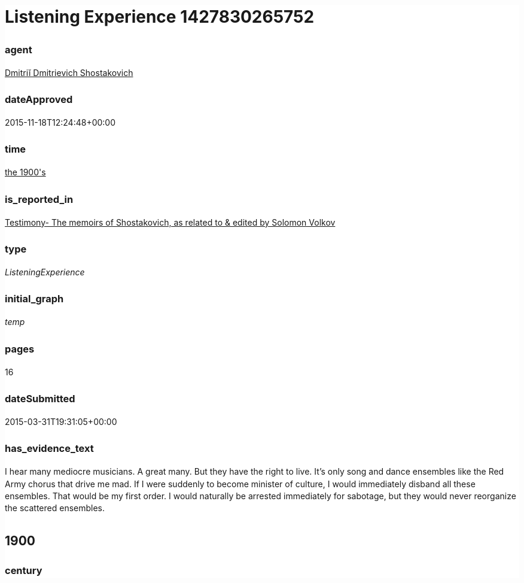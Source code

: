 # Listening Experience 1427830265752

### agent


[Dmitriĭ Dmitrievich Shostakovich](#Dmitriĭ-Dmitrievich-Shostakovich)

### dateApproved


2015-11-18T12:24:48+00:00

### time


[the 1900's](#the-1900's)

### is_reported_in


[Testimony- The memoirs of Shostakovich, as related to & edited by Solomon Volkov](#Testimony--The-memoirs-of-Shostakovich-as-related-to-&-edited-by-Solomon-Volkov)

### type


*ListeningExperience*

### initial_graph


*temp*

### pages


16

### dateSubmitted


2015-03-31T19:31:05+00:00

### has_evidence_text


I hear many mediocre musicians. A great many. But they have the right to live. It’s only song and dance ensembles like the Red Army chorus that drive me mad. If I were suddenly to become minister of culture, I would immediately disband all these ensembles. That would be my first order. I would naturally be arrested immediately for sabotage, but they would never reorganize the scattered ensembles. 

## 1900

### century
